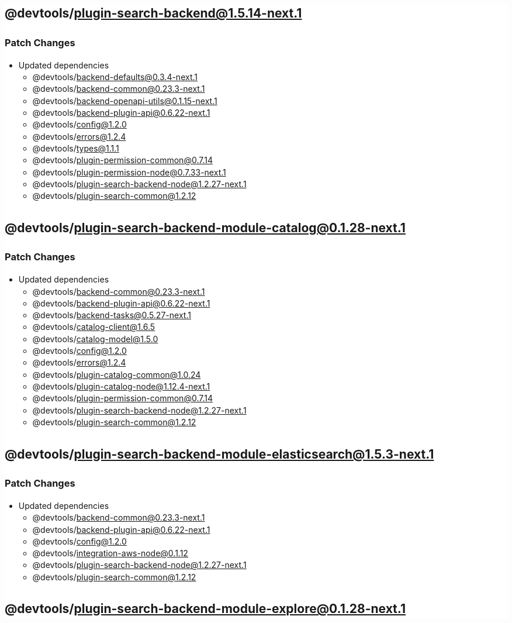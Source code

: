 ## @devtools/plugin-search-backend@1.5.14-next.1

### Patch Changes

- Updated dependencies
  - @devtools/backend-defaults@0.3.4-next.1
  - @devtools/backend-common@0.23.3-next.1
  - @devtools/backend-openapi-utils@0.1.15-next.1
  - @devtools/backend-plugin-api@0.6.22-next.1
  - @devtools/config@1.2.0
  - @devtools/errors@1.2.4
  - @devtools/types@1.1.1
  - @devtools/plugin-permission-common@0.7.14
  - @devtools/plugin-permission-node@0.7.33-next.1
  - @devtools/plugin-search-backend-node@1.2.27-next.1
  - @devtools/plugin-search-common@1.2.12

## @devtools/plugin-search-backend-module-catalog@0.1.28-next.1

### Patch Changes

- Updated dependencies
  - @devtools/backend-common@0.23.3-next.1
  - @devtools/backend-plugin-api@0.6.22-next.1
  - @devtools/backend-tasks@0.5.27-next.1
  - @devtools/catalog-client@1.6.5
  - @devtools/catalog-model@1.5.0
  - @devtools/config@1.2.0
  - @devtools/errors@1.2.4
  - @devtools/plugin-catalog-common@1.0.24
  - @devtools/plugin-catalog-node@1.12.4-next.1
  - @devtools/plugin-permission-common@0.7.14
  - @devtools/plugin-search-backend-node@1.2.27-next.1
  - @devtools/plugin-search-common@1.2.12

## @devtools/plugin-search-backend-module-elasticsearch@1.5.3-next.1

### Patch Changes

- Updated dependencies
  - @devtools/backend-common@0.23.3-next.1
  - @devtools/backend-plugin-api@0.6.22-next.1
  - @devtools/config@1.2.0
  - @devtools/integration-aws-node@0.1.12
  - @devtools/plugin-search-backend-node@1.2.27-next.1
  - @devtools/plugin-search-common@1.2.12

## @devtools/plugin-search-backend-module-explore@0.1.28-next.1
